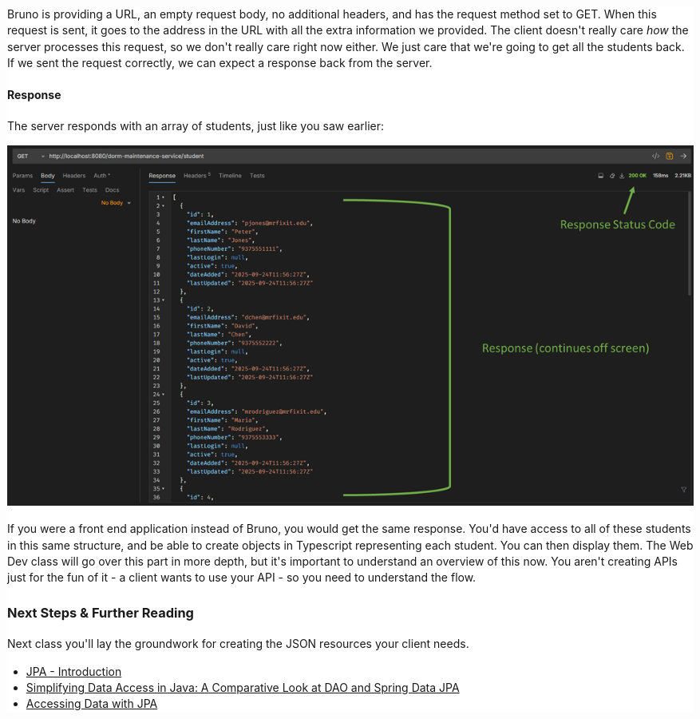 Bruno is providing a URL, an empty request body, no additional headers, and has the request method set to GET. When this request is sent, it goes to the address in the URL with all the extra information we provided. 
The client doesn't really care _how_ the server processes this request, so we don't really care right now either. We just care that we're going to get all the students back. If we sent the request correctly, we can expect a response back from the server.

#### Response
The server responds with an array of students, just like you saw earlier:

![response-example.png](assets/response-example.png)

If you were a front end application instead of Bruno, you would get the same response. You'd have access to all of these students in this same structure, and be able to create objects in Typescript representing each student. You can then display them.
The Web Dev class will go over this part in more depth, but it's important to understand an overview of this now. You aren't creating APIs just for the fun of it - a client wants to use your API - so you need to understand the flow.


### Next Steps & Further Reading

Next class you'll lay the groundwork for creating the JSON resources your client needs.

- [JPA - Introduction](https://www.geeksforgeeks.org/java/jpa-introduction/)
- [Simplifying Data Access in Java: A Comparative Look at DAO and Spring Data JPA](https://medium.com/@ksaquib/simplifying-data-access-in-java-a-comparative-look-at-dao-and-spring-data-jpa-6c3d56fd0c22)
- [Accessing Data with JPA](https://spring.io/guides/gs/accessing-data-jpa)






